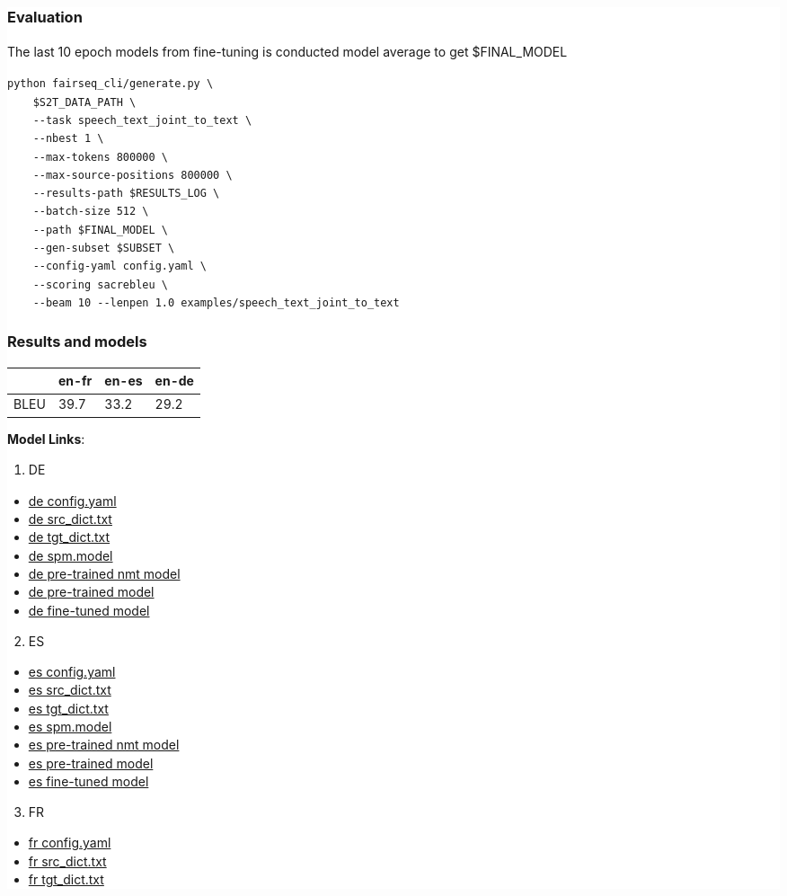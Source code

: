 ### Evaluation
The last 10 epoch models from fine-tuning is conducted model average to get $FINAL_MODEL
```
python fairseq_cli/generate.py \
    $S2T_DATA_PATH \
    --task speech_text_joint_to_text \
    --nbest 1 \
    --max-tokens 800000 \
    --max-source-positions 800000 \
    --results-path $RESULTS_LOG \
    --batch-size 512 \
    --path $FINAL_MODEL \
    --gen-subset $SUBSET \
    --config-yaml config.yaml \
    --scoring sacrebleu \
    --beam 10 --lenpen 1.0 examples/speech_text_joint_to_text
```


### Results and models
| | en-fr | en-es | en-de |
|---|---|---|---|
| BLEU| 39.7 | 33.2 |29.2 |


**Model Links**:
1.  DE
  - [de config.yaml](https://dl.fbaipublicfiles.com/joint_speech_text_4_s2t/acl2022/must_c/de/config.yaml)
  - [de src_dict.txt](https://dl.fbaipublicfiles.com/joint_speech_text_4_s2t/acl2022/must_c/de/src_dict.txt)
  - [de tgt_dict.txt](https://dl.fbaipublicfiles.com/joint_speech_text_4_s2t/acl2022/must_c/de/tgt_dict.txt)
  - [de spm.model](https://dl.fbaipublicfiles.com/joint_speech_text_4_s2t/acl2022/must_c/de/spm.model)
  - [de pre-trained nmt model](https://dl.fbaipublicfiles.com/joint_speech_text_4_s2t/acl2022/must_c/de/nmt.pt)
  - [de pre-trained model](https://dl.fbaipublicfiles.com/joint_speech_text_4_s2t/acl2022/must_c/de/checkpoint_pretraing.pt)
  - [de fine-tuned model](https://dl.fbaipublicfiles.com/joint_speech_text_4_s2t/acl2022/must_c/de/checkpoint_finetune_ave10.pt)
2.  ES
  - [es config.yaml](https://dl.fbaipublicfiles.com/joint_speech_text_4_s2t/acl2022/must_c/es/config.yaml)
  - [es src_dict.txt](https://dl.fbaipublicfiles.com/joint_speech_text_4_s2t/acl2022/must_c/es/src_dict.txt)
  - [es tgt_dict.txt](https://dl.fbaipublicfiles.com/joint_speech_text_4_s2t/acl2022/must_c/es/tgt_dict.txt)
  - [es spm.model](https://dl.fbaipublicfiles.com/joint_speech_text_4_s2t/acl2022/must_c/es/spm.model)
  - [es pre-trained nmt model](https://dl.fbaipublicfiles.com/joint_speech_text_4_s2t/acl2022/must_c/es/nmt.pt)
  - [es pre-trained model](https://dl.fbaipublicfiles.com/joint_speech_text_4_s2t/acl2022/must_c/es/checkpoint_pretraing.pt)
  - [es fine-tuned model](https://dl.fbaipublicfiles.com/joint_speech_text_4_s2t/acl2022/must_c/es/checkpoint_finetune_ave10.pt)
3.  FR
  - [fr config.yaml](https://dl.fbaipublicfiles.com/joint_speech_text_4_s2t/acl2022/must_c/fr/config.yaml)
  - [fr src_dict.txt](https://dl.fbaipublicfiles.com/joint_speech_text_4_s2t/acl2022/must_c/fr/src_dict.txt)
  - [fr tgt_dict.txt](https://dl.fbaipublicfiles.com/joint_speech_text_4_s2t/acl2022/must_c/fr/tgt_dict.txt)